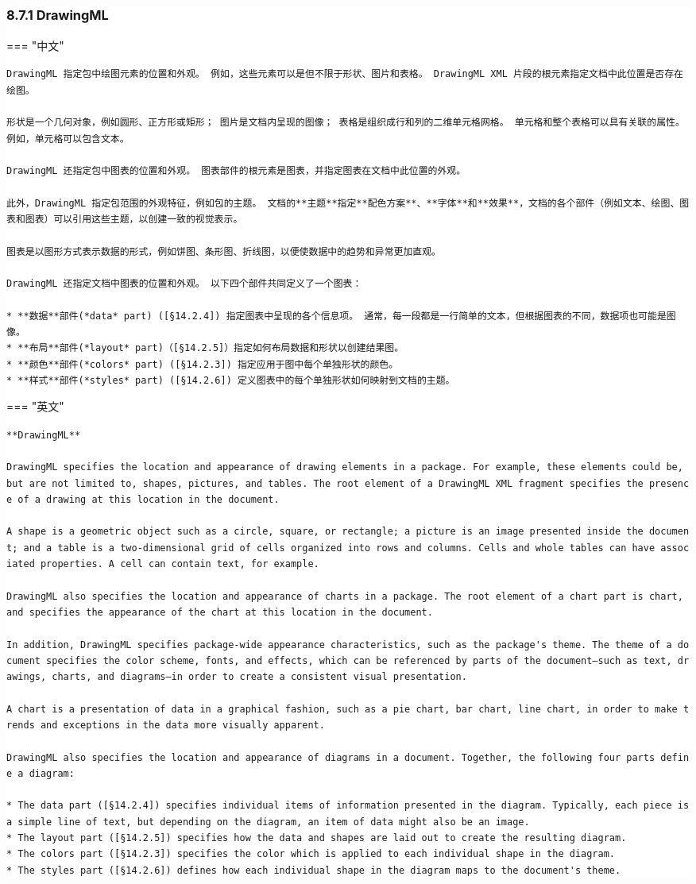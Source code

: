 ### 8.7.1 DrawingML

=== "中文"

    DrawingML 指定包中绘图元素的位置和外观。 例如，这些元素可以是但不限于形状、图片和表格。 DrawingML XML 片段的根元素指定文档中此位置是否存在绘图。
    
    形状是一个几何对象，例如圆形、正方形或矩形； 图片是文档内呈现的图像； 表格是组织成行和列的二维单元格网格。 单元格和整个表格可以具有关联的属性。 例如，单元格可以包含文本。
    
    DrawingML 还指定包中图表的位置和外观。 图表部件的根元素是图表，并指定图表在文档中此位置的外观。
    
    此外，DrawingML 指定包范围的外观特征，例如包的主题。 文档的**主题**指定**配色方案**、**字体**和**效果**，文档的各个部件（例如文本、绘图、图表和图表）可以引用这些主题，以创建一致的视觉表示。
    
    图表是以图形方式表示数据的形式，例如饼图、条形图、折线图，以便使数据中的趋势和异常更加直观。
    
    DrawingML 还指定文档中图表的位置和外观。 以下四个部件共同定义了一个图表：

    * **数据**部件(*data* part) ([§14.2.4]) 指定图表中呈现的各个信息项。 通常，每一段都是一行简单的文本，但根据图表的不同，数据项也可能是图像。
    * **布局**部件(*layout* part)（[§14.2.5]）指定如何布局数据和形状以创建结果图。
    * **颜色**部件(*colors* part) ([§14.2.3]) 指定应用于图中每个单独形状的颜色。
    * **样式**部件(*styles* part) ([§14.2.6]) 定义图表中的每个单独形状如何映射到文档的主题。

=== "英文"

    **DrawingML**

    DrawingML specifies the location and appearance of drawing elements in a package. For example, these elements could be, but are not limited to, shapes, pictures, and tables. The root element of a DrawingML XML fragment specifies the presence of a drawing at this location in the document.
    
    A shape is a geometric object such as a circle, square, or rectangle; a picture is an image presented inside the document; and a table is a two-dimensional grid of cells organized into rows and columns. Cells and whole tables can have associated properties. A cell can contain text, for example.
    
    DrawingML also specifies the location and appearance of charts in a package. The root element of a chart part is chart, and specifies the appearance of the chart at this location in the document.
    
    In addition, DrawingML specifies package-wide appearance characteristics, such as the package's theme. The theme of a document specifies the color scheme, fonts, and effects, which can be referenced by parts of the document—such as text, drawings, charts, and diagrams—in order to create a consistent visual presentation.
    
    A chart is a presentation of data in a graphical fashion, such as a pie chart, bar chart, line chart, in order to make trends and exceptions in the data more visually apparent.
    
    DrawingML also specifies the location and appearance of diagrams in a document. Together, the following four parts define a diagram:

    * The data part ([§14.2.4]) specifies individual items of information presented in the diagram. Typically, each piece is a simple line of text, but depending on the diagram, an item of data might also be an image.
    * The layout part ([§14.2.5]) specifies how the data and shapes are laid out to create the resulting diagram.
    * The colors part ([§14.2.3]) specifies the color which is applied to each individual shape in the diagram.
    * The styles part ([§14.2.6]) defines how each individual shape in the diagram maps to the document's theme.
